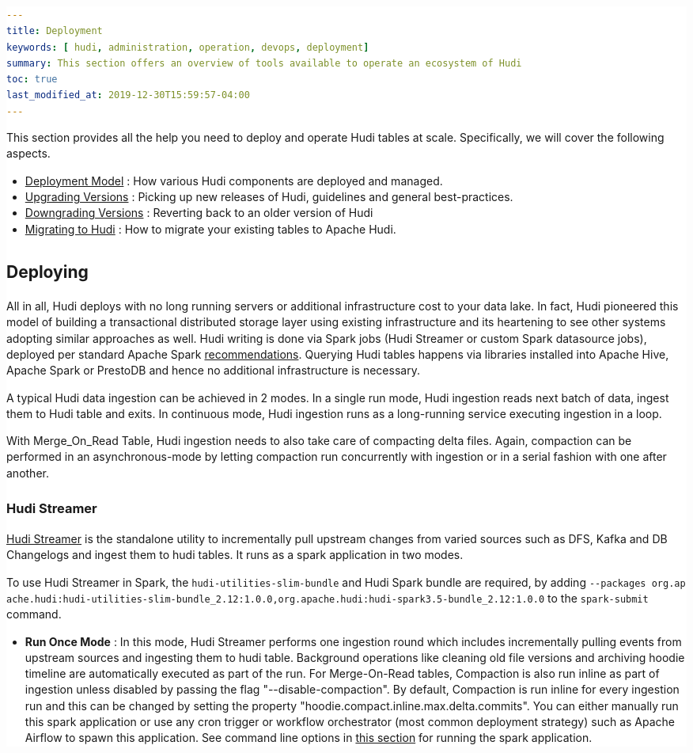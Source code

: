```yaml
---
title: Deployment
keywords: [ hudi, administration, operation, devops, deployment]
summary: This section offers an overview of tools available to operate an ecosystem of Hudi
toc: true
last_modified_at: 2019-12-30T15:59:57-04:00
---
```


This section provides all the help you need to deploy and operate Hudi tables at scale. 
Specifically, we will cover the following aspects.

 - [Deployment Model](#deploying) : How various Hudi components are deployed and managed.
 - [Upgrading Versions](#upgrading) : Picking up new releases of Hudi, guidelines and general best-practices.
 - [Downgrading Versions](#downgrading) : Reverting back to an older version of Hudi
 - [Migrating to Hudi](#migrating) : How to migrate your existing tables to Apache Hudi.
 
## Deploying

All in all, Hudi deploys with no long running servers or additional infrastructure cost to your data lake. In fact, Hudi pioneered this model of building a transactional distributed storage layer
using existing infrastructure and its heartening to see other systems adopting similar approaches as well. Hudi writing is done via Spark jobs (Hudi Streamer or custom Spark datasource jobs), deployed per standard Apache Spark [recommendations](https://spark.apache.org/docs/latest/cluster-overview).
Querying Hudi tables happens via libraries installed into Apache Hive, Apache Spark or PrestoDB and hence no additional infrastructure is necessary. 

A typical Hudi data ingestion can be achieved in 2 modes. In a single run mode, Hudi ingestion reads next batch of data, ingest them to Hudi table and exits. In continuous mode, Hudi ingestion runs as a long-running service executing ingestion in a loop.

With Merge_On_Read Table, Hudi ingestion needs to also take care of compacting delta files. Again, compaction can be performed in an asynchronous-mode by letting compaction run concurrently with ingestion or in a serial fashion with one after another.

### Hudi Streamer

[Hudi Streamer](/docs/hoodie_streaming_ingestion#hudi-streamer) is the standalone utility to incrementally pull upstream changes 
from varied sources such as DFS, Kafka and DB Changelogs and ingest them to hudi tables.  It runs as a spark application in two modes.

To use Hudi Streamer in Spark, the `hudi-utilities-slim-bundle` and Hudi Spark bundle are required, by adding
`--packages org.apache.hudi:hudi-utilities-slim-bundle_2.12:1.0.0,org.apache.hudi:hudi-spark3.5-bundle_2.12:1.0.0` to the `spark-submit` command.

 - **Run Once Mode** : In this mode, Hudi Streamer performs one ingestion round which includes incrementally pulling events from upstream sources and ingesting them to hudi table. Background operations like cleaning old file versions and archiving hoodie timeline are automatically executed as part of the run. For Merge-On-Read tables, Compaction is also run inline as part of ingestion unless disabled by passing the flag "--disable-compaction". By default, Compaction is run inline for every ingestion run and this can be changed by setting the property "hoodie.compact.inline.max.delta.commits". You can either manually run this spark application or use any cron trigger or workflow orchestrator (most common deployment strategy) such as Apache Airflow to spawn this application. See command line options in [this section](/docs/hoodie_streaming_ingestion#hudi-streamer) for running the spark application.
